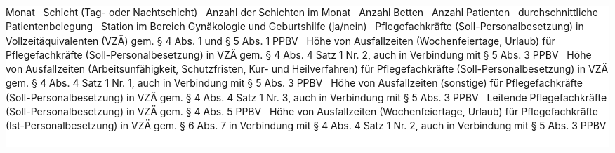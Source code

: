 <td style="text-align: left;">Monat</td>
<td style="text-align: left;"> </td>
</tr>
<tr class="odd">
<td style="text-align: left;">Schicht (Tag- oder Nachtschicht)</td>
<td style="text-align: left;"> </td>
</tr>
<tr class="even">
<td style="text-align: left;">Anzahl der Schichten im Monat</td>
<td style="text-align: left;"> </td>
</tr>
<tr class="odd">
<td style="text-align: left;">Anzahl Betten</td>
<td style="text-align: left;"> </td>
</tr>
<tr class="even">
<td style="text-align: left;">Anzahl Patienten</td>
<td style="text-align: left;"> </td>
</tr>
<tr class="odd">
<td style="text-align: left;">durchschnittliche Patientenbelegung</td>
<td style="text-align: left;"> </td>
</tr>
<tr class="even">
<td style="text-align: left;">Station im Bereich Gynäkologie und Geburtshilfe (ja/nein)</td>
<td style="text-align: left;"> </td>
</tr>
<tr class="odd">
<td style="text-align: left;">Pflegefachkräfte (Soll-Personalbesetzung) in Vollzeitäquivalenten (VZÄ) gem. § 4 Abs. 1 und § 5 Abs. 1 PPBV</td>
<td style="text-align: left;"> </td>
</tr>
<tr class="even">
<td style="text-align: left;">Höhe von Ausfallzeiten (Wochenfeiertage, Urlaub) für Pflegefachkräfte (Soll-Personalbesetzung) in VZÄ gem. § 4 Abs. 4 Satz 1 Nr. 2, auch in Verbindung mit § 5 Abs. 3 PPBV</td>
<td style="text-align: left;"> </td>
</tr>
<tr class="odd">
<td style="text-align: left;">Höhe von Ausfallzeiten (Arbeitsunfähigkeit, Schutzfristen, Kur- und Heilverfahren) für Pflegefachkräfte (Soll-Personalbesetzung) in VZÄ gem. § 4 Abs. 4 Satz 1 Nr. 1, auch in Verbindung mit § 5 Abs. 3 PPBV</td>
<td style="text-align: left;"> </td>
</tr>
<tr class="even">
<td style="text-align: left;">Höhe von Ausfallzeiten (sonstige) für Pflegefachkräfte<br />
(Soll-Personalbesetzung) in VZÄ gem. § 4 Abs. 4 Satz 1 Nr. 3, auch in Verbindung mit § 5 Abs. 3 PPBV</td>
<td style="text-align: left;"> </td>
</tr>
<tr class="odd">
<td style="text-align: left;">Leitende Pflegefachkräfte (Soll-Personalbesetzung) in VZÄ gem. § 4 Abs. 5 PPBV</td>
<td style="text-align: left;"> </td>
</tr>
<tr class="even">
<td style="text-align: left;">Höhe von Ausfallzeiten (Wochenfeiertage, Urlaub) für Pflegefachkräfte (Ist-Personalbesetzung) in VZÄ gem. § 6 Abs. 7 in Verbindung mit § 4 Abs. 4 Satz 1 Nr. 2, auch in Verbindung mit § 5 Abs. 3 PPBV</td>
<td style="text-align: left;"> </td>
</tr>
<tr class="odd">